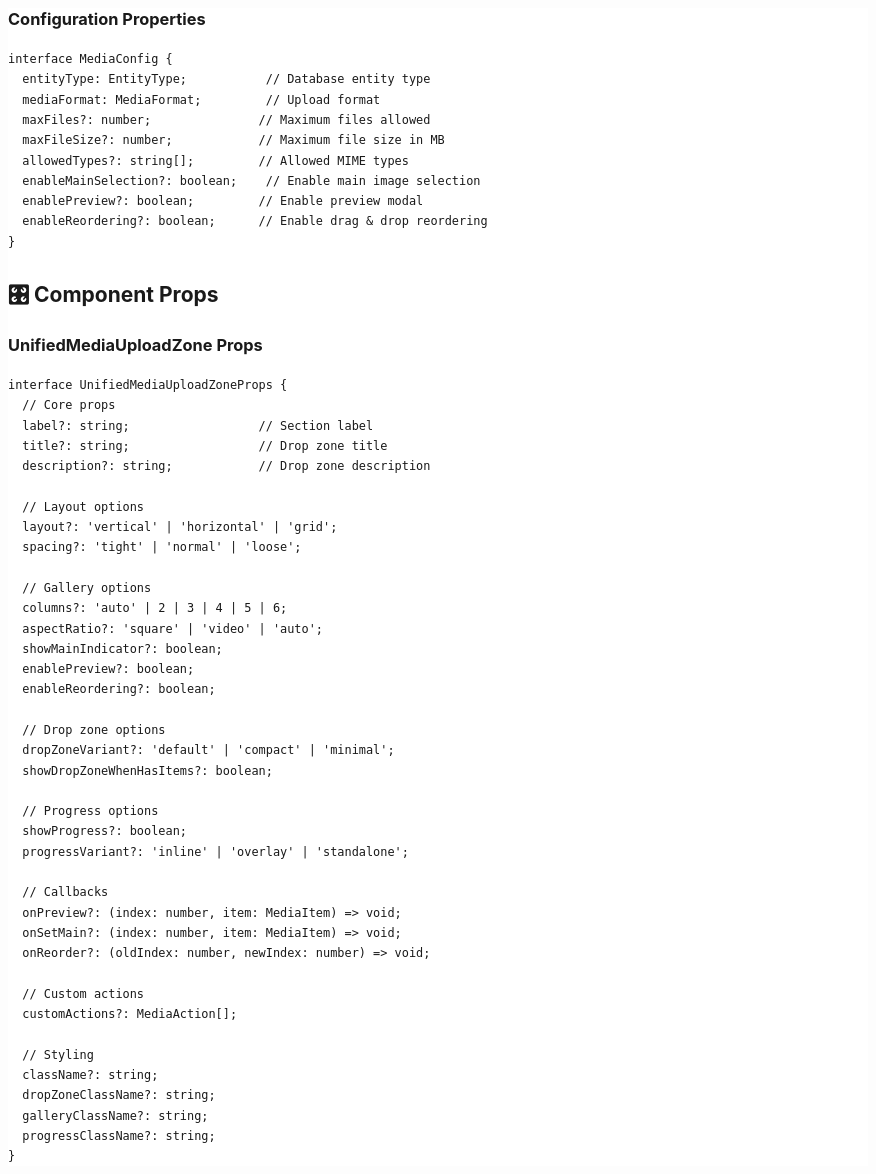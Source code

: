 ### Configuration Properties

```tsx
interface MediaConfig {
  entityType: EntityType;           // Database entity type
  mediaFormat: MediaFormat;         // Upload format
  maxFiles?: number;               // Maximum files allowed
  maxFileSize?: number;            // Maximum file size in MB
  allowedTypes?: string[];         // Allowed MIME types
  enableMainSelection?: boolean;    // Enable main image selection
  enablePreview?: boolean;         // Enable preview modal
  enableReordering?: boolean;      // Enable drag & drop reordering
}
```

## 🎛️ Component Props

### UnifiedMediaUploadZone Props

```tsx
interface UnifiedMediaUploadZoneProps {
  // Core props
  label?: string;                  // Section label
  title?: string;                  // Drop zone title
  description?: string;            // Drop zone description
  
  // Layout options
  layout?: 'vertical' | 'horizontal' | 'grid';
  spacing?: 'tight' | 'normal' | 'loose';
  
  // Gallery options
  columns?: 'auto' | 2 | 3 | 4 | 5 | 6;
  aspectRatio?: 'square' | 'video' | 'auto';
  showMainIndicator?: boolean;
  enablePreview?: boolean;
  enableReordering?: boolean;
  
  // Drop zone options
  dropZoneVariant?: 'default' | 'compact' | 'minimal';
  showDropZoneWhenHasItems?: boolean;
  
  // Progress options
  showProgress?: boolean;
  progressVariant?: 'inline' | 'overlay' | 'standalone';
  
  // Callbacks
  onPreview?: (index: number, item: MediaItem) => void;
  onSetMain?: (index: number, item: MediaItem) => void;
  onReorder?: (oldIndex: number, newIndex: number) => void;
  
  // Custom actions
  customActions?: MediaAction[];
  
  // Styling
  className?: string;
  dropZoneClassName?: string;
  galleryClassName?: string;
  progressClassName?: string;
}
```
